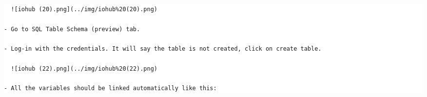       ![iohub (20).png](../img/iohub%20(20).png)
    
    - Go to SQL Table Schema (preview) tab.
    
    - Log-in with the credentials. It will say the table is not created, click on create table.
      
      ![iohub (22).png](../img/iohub%20(22).png)
    
    - All the variables should be linked automatically like this:
      